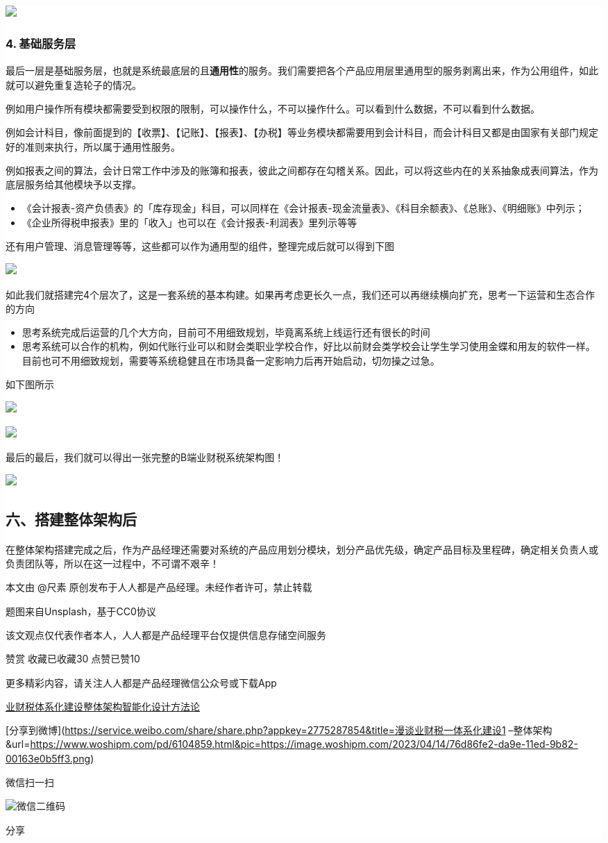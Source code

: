 ![](https://image.woshipm.com/2024/08/27/64edf814-645a-11ef-b6b8-00163e0b5ff3.png)

### 4\. 基础服务层

最后一层是基础服务层，也就是系统最底层的且**通用性**的服务。我们需要把各个产品应用层里通用型的服务剥离出来，作为公用组件，如此就可以避免重复造轮子的情况。

例如用户操作所有模块都需要受到权限的限制，可以操作什么，不可以操作什么。可以看到什么数据，不可以看到什么数据。

例如会计科目，像前面提到的【收票】、【记账】、【报表】、【办税】等业务模块都需要用到会计科目，而会计科目又都是由国家有关部门规定好的准则来执行，所以属于通用性服务。

例如报表之间的算法，会计日常工作中涉及的账簿和报表，彼此之间都存在勾稽关系。因此，可以将这些内在的关系抽象成表间算法，作为底层服务给其他模块予以支撑。

*   《会计报表-资产负债表》的「库存现金」科目，可以同样在《会计报表-现金流量表》、《科目余额表》、《总账》、《明细账》中列示；
*   《企业所得税申报表》里的「收入」也可以在《会计报表-利润表》里列示等等

还有用户管理、消息管理等等，这些都可以作为通用型的组件，整理完成后就可以得到下图

![](https://image.woshipm.com/2024/08/28/e91faf2e-64f0-11ef-8525-00163e0b5ff3.png)

如此我们就搭建完4个层次了，这是一套系统的基本构建。如果再考虑更长久一点，我们还可以再继续横向扩充，思考一下运营和生态合作的方向

*   思考系统完成后运营的几个大方向，目前可不用细致规划，毕竟离系统上线运行还有很长的时间
*   思考系统可以合作的机构，例如代账行业可以和财会类职业学校合作，好比以前财会类学校会让学生学习使用金蝶和用友的软件一样。目前也可不用细致规划，需要等系统稳健且在市场具备一定影响力后再开始启动，切勿操之过急。

如下图所示

![](https://image.woshipm.com/2024/08/28/e545cb84-64f2-11ef-b6b8-00163e0b5ff3.png)

![](https://image.woshipm.com/2024/08/28/d1dcff36-64f2-11ef-a08b-00163e0b5ff3.png)

最后的最后，我们就可以得出一张完整的B端业财税系统架构图！

![](https://image.woshipm.com/2024/08/28/9f778b0a-64f3-11ef-8525-00163e0b5ff3.png)

## 六、搭建整体架构后

在整体架构搭建完成之后，作为产品经理还需要对系统的产品应用划分模块，划分产品优先级，确定产品目标及里程碑，确定相关负责人或负责团队等，所以在这一过程中，不可谓不艰辛！

本文由 @尺素 原创发布于人人都是产品经理。未经作者许可，禁止转载

题图来自Unsplash，基于CC0协议

该文观点仅代表作者本人，人人都是产品经理平台仅提供信息存储空间服务

赞赏 收藏已收藏30 点赞已赞10

更多精彩内容，请关注人人都是产品经理微信公众号或下载App

[业财税](https://www.woshipm.com/tag/%e4%b8%9a%e8%b4%a2%e7%a8%8e)[体系化建设](https://www.woshipm.com/tag/%e4%bd%93%e7%b3%bb%e5%8c%96%e5%bb%ba%e8%ae%be)[整体架构](https://www.woshipm.com/tag/%e6%95%b4%e4%bd%93%e6%9e%b6%e6%9e%84)[智能化](https://www.woshipm.com/tag/%e6%99%ba%e8%83%bd%e5%8c%96)[设计方法论](https://www.woshipm.com/tag/%e8%ae%be%e8%ae%a1%e6%96%b9%e6%b3%95%e8%ae%ba)

[分享到微博](https://service.weibo.com/share/share.php?appkey=2775287854&title=漫谈业财税一体系化建设1 –整体架构&url=https://www.woshipm.com/pd/6104859.html&pic=https://image.woshipm.com/2023/04/14/76d86fe2-da9e-11ed-9b82-00163e0b5ff3.png)

微信扫一扫

![微信二维码](https://api.pwmqr.com/qrcode/create/?url=https://www.woshipm.com/pd/6104859.html)

分享